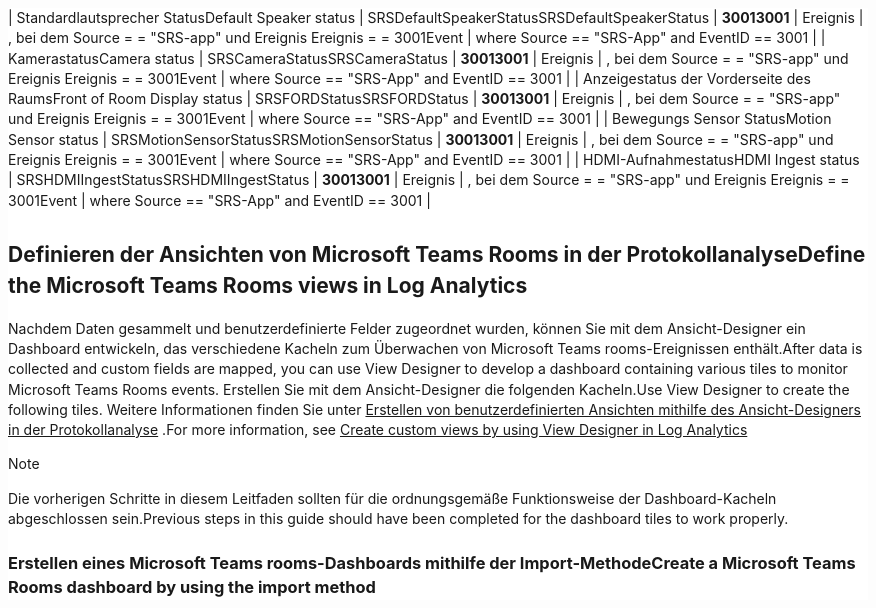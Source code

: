 | <span data-ttu-id="9cc0a-239">Standardlautsprecher Status</span><span class="sxs-lookup"><span data-stu-id="9cc0a-239">Default Speaker status</span></span>           | <span data-ttu-id="9cc0a-240">SRSDefaultSpeakerStatus</span><span class="sxs-lookup"><span data-stu-id="9cc0a-240">SRSDefaultSpeakerStatus</span></span>     | <span data-ttu-id="9cc0a-241">**3001**</span><span class="sxs-lookup"><span data-stu-id="9cc0a-241">**3001**</span></span>     | <span data-ttu-id="9cc0a-242">Ereignis \| , bei dem Source = = "SRS-app" und Ereignis Ereignis = = 3001</span><span class="sxs-lookup"><span data-stu-id="9cc0a-242">Event \| where Source == "SRS-App" and EventID == 3001</span></span> |
| <span data-ttu-id="9cc0a-243">Kamerastatus</span><span class="sxs-lookup"><span data-stu-id="9cc0a-243">Camera status</span></span>                    | <span data-ttu-id="9cc0a-244">SRSCameraStatus</span><span class="sxs-lookup"><span data-stu-id="9cc0a-244">SRSCameraStatus</span></span>             | <span data-ttu-id="9cc0a-245">**3001**</span><span class="sxs-lookup"><span data-stu-id="9cc0a-245">**3001**</span></span>     | <span data-ttu-id="9cc0a-246">Ereignis \| , bei dem Source = = "SRS-app" und Ereignis Ereignis = = 3001</span><span class="sxs-lookup"><span data-stu-id="9cc0a-246">Event \| where Source == "SRS-App" and EventID == 3001</span></span> |
| <span data-ttu-id="9cc0a-247">Anzeigestatus der Vorderseite des Raums</span><span class="sxs-lookup"><span data-stu-id="9cc0a-247">Front of Room Display status</span></span>     | <span data-ttu-id="9cc0a-248">SRSFORDStatus</span><span class="sxs-lookup"><span data-stu-id="9cc0a-248">SRSFORDStatus</span></span>               | <span data-ttu-id="9cc0a-249">**3001**</span><span class="sxs-lookup"><span data-stu-id="9cc0a-249">**3001**</span></span>     | <span data-ttu-id="9cc0a-250">Ereignis \| , bei dem Source = = "SRS-app" und Ereignis Ereignis = = 3001</span><span class="sxs-lookup"><span data-stu-id="9cc0a-250">Event \| where Source == "SRS-App" and EventID == 3001</span></span> |
| <span data-ttu-id="9cc0a-251">Bewegungs Sensor Status</span><span class="sxs-lookup"><span data-stu-id="9cc0a-251">Motion Sensor status</span></span>             | <span data-ttu-id="9cc0a-252">SRSMotionSensorStatus</span><span class="sxs-lookup"><span data-stu-id="9cc0a-252">SRSMotionSensorStatus</span></span>       | <span data-ttu-id="9cc0a-253">**3001**</span><span class="sxs-lookup"><span data-stu-id="9cc0a-253">**3001**</span></span>     | <span data-ttu-id="9cc0a-254">Ereignis \| , bei dem Source = = "SRS-app" und Ereignis Ereignis = = 3001</span><span class="sxs-lookup"><span data-stu-id="9cc0a-254">Event \| where Source == "SRS-App" and EventID == 3001</span></span> |
| <span data-ttu-id="9cc0a-255">HDMI-Aufnahmestatus</span><span class="sxs-lookup"><span data-stu-id="9cc0a-255">HDMI Ingest status</span></span>               | <span data-ttu-id="9cc0a-256">SRSHDMIIngestStatus</span><span class="sxs-lookup"><span data-stu-id="9cc0a-256">SRSHDMIIngestStatus</span></span>         | <span data-ttu-id="9cc0a-257">**3001**</span><span class="sxs-lookup"><span data-stu-id="9cc0a-257">**3001**</span></span>     | <span data-ttu-id="9cc0a-258">Ereignis \| , bei dem Source = = "SRS-app" und Ereignis Ereignis = = 3001</span><span class="sxs-lookup"><span data-stu-id="9cc0a-258">Event \| where Source == "SRS-App" and EventID == 3001</span></span> |


## <a name="define-the-microsoft-teams-rooms-views-in-log-analytics"></a><span data-ttu-id="9cc0a-259">Definieren der Ansichten von Microsoft Teams Rooms in der Protokollanalyse</span><span class="sxs-lookup"><span data-stu-id="9cc0a-259">Define the Microsoft Teams Rooms views in Log Analytics</span></span>
<span data-ttu-id="9cc0a-260"><a name="Define_Views"> </a></span><span class="sxs-lookup"><span data-stu-id="9cc0a-260"></span></span>

<span data-ttu-id="9cc0a-261">Nachdem Daten gesammelt und benutzerdefinierte Felder zugeordnet wurden, können Sie mit dem Ansicht-Designer ein Dashboard entwickeln, das verschiedene Kacheln zum Überwachen von Microsoft Teams rooms-Ereignissen enthält.</span><span class="sxs-lookup"><span data-stu-id="9cc0a-261">After data is collected and custom fields are mapped, you can use View Designer to develop a dashboard containing various tiles to monitor Microsoft Teams Rooms events.</span></span> <span data-ttu-id="9cc0a-262">Erstellen Sie mit dem Ansicht-Designer die folgenden Kacheln.</span><span class="sxs-lookup"><span data-stu-id="9cc0a-262">Use View Designer to create the following tiles.</span></span> <span data-ttu-id="9cc0a-263">Weitere Informationen finden Sie unter [Erstellen von benutzerdefinierten Ansichten mithilfe des Ansicht-Designers in der Protokollanalyse](https://docs.microsoft.com/azure/azure-monitor/platform/view-designer) .</span><span class="sxs-lookup"><span data-stu-id="9cc0a-263">For more information, see [Create custom views by using View Designer in Log Analytics](https://docs.microsoft.com/azure/azure-monitor/platform/view-designer)</span></span>

> [!NOTE]
> <span data-ttu-id="9cc0a-264">Die vorherigen Schritte in diesem Leitfaden sollten für die ordnungsgemäße Funktionsweise der Dashboard-Kacheln abgeschlossen sein.</span><span class="sxs-lookup"><span data-stu-id="9cc0a-264">Previous steps in this guide should have been completed for the dashboard tiles to work properly.</span></span>

### <a name="create-a-microsoft-teams-rooms-dashboard-by-using-the-import-method"></a><span data-ttu-id="9cc0a-265">Erstellen eines Microsoft Teams rooms-Dashboards mithilfe der Import-Methode</span><span class="sxs-lookup"><span data-stu-id="9cc0a-265">Create a Microsoft Teams Rooms dashboard by using the import method</span></span>
